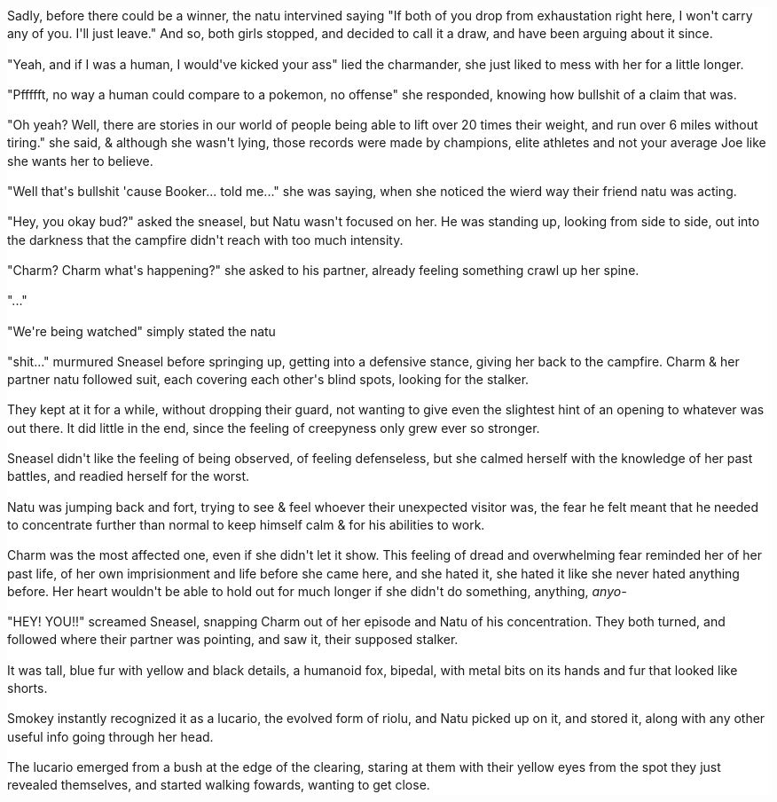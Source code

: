 Sadly, before there could be a winner, the natu intervined saying "If both of you drop from exhaustation right here, I won't carry any of you. I'll just leave." And so, both girls stopped, and decided to call it a draw, and have been arguing about it since. 

"Yeah, and if I was a human, I would've kicked your ass" lied the charmander, she just liked to mess with her for a little longer. 

"Pffffft, no way a human could compare to a pokemon, no offense" she responded, knowing how bullshit of a claim that was. 

"Oh yeah? Well, there are stories in our world of people being able to lift over 20 times their weight, and run over 6 miles without tiring." she said, & although she wasn't lying, those records were made by champions, elite athletes and not your average Joe like she wants her to believe. 

"Well that's bullshit 'cause Booker... told me..." she was saying, when she noticed the wierd way their friend natu was acting. 

"Hey, you okay bud?" asked the sneasel, but Natu wasn't focused on her. He was standing up, looking from side to side, out into the darkness that the campfire didn't reach with too much intensity.

"Charm? Charm what's happening?" she asked to his partner, already feeling something crawl up her spine. 

"..." 

"We're being watched" simply stated the natu 

"shit..." murmured Sneasel before springing up, getting into a defensive stance, giving her back to the campfire. Charm & her partner natu followed suit, each covering each other's blind spots, looking for the stalker. 

They kept at it for a while, without dropping their guard, not wanting to give even the slightest hint of an opening to whatever was out there. It did little in the end, since the feeling of creepyness only grew ever so stronger. 

Sneasel didn't like the feeling of being observed, of feeling defenseless, but she calmed herself with the knowledge of her past battles, and readied herself for the worst. 

Natu was jumping back and fort, trying to see & feel whoever their unexpected visitor was, the fear he felt meant that he needed to concentrate further than normal to keep himself calm & for his abilities to work. 

Charm was the most affected one, even if she didn't let it show. This feeling of dread and overwhelming fear reminded her of her past life, of her own imprisionment and life before she came here, and she hated it, she hated it like she never hated anything before. Her heart wouldn't be able to hold out for much longer if she didn't do something, anything, *anyo-*

"HEY! YOU!!" screamed Sneasel, snapping Charm out of her episode and Natu of his concentration. They both turned, and followed where their partner was pointing, and saw it, their supposed stalker. 

It was tall, blue fur with yellow and black details, a humanoid fox, bipedal, with metal bits on its hands and fur that looked like shorts. 

Smokey instantly recognized it as a lucario, the evolved form of riolu, and Natu picked up on it, and stored it, along with any other useful info going through her head. 

The lucario emerged from a bush at the edge of the clearing, staring at them with their yellow eyes from the spot they just revealed themselves, and started walking fowards, wanting to get close. 
